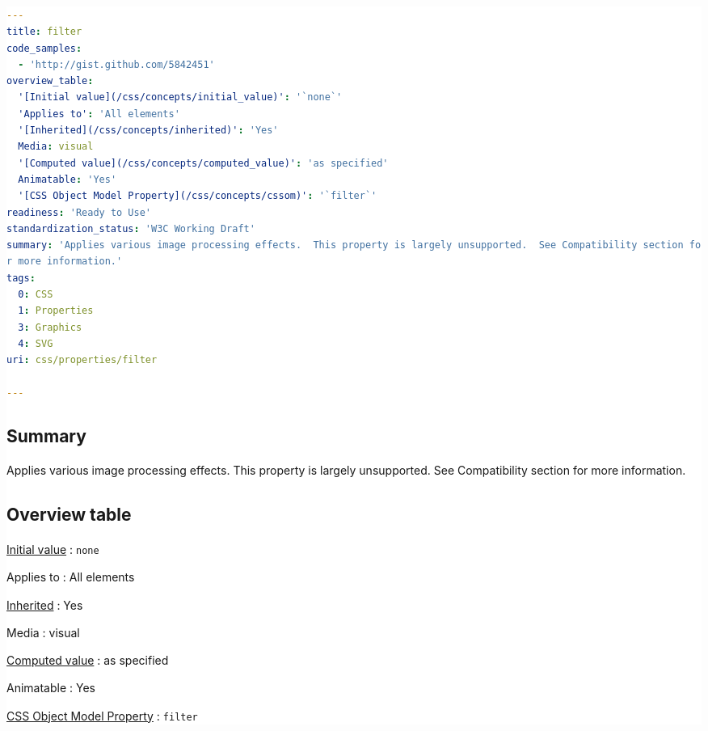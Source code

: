 ```yaml
---
title: filter
code_samples:
  - 'http://gist.github.com/5842451'
overview_table:
  '[Initial value](/css/concepts/initial_value)': '`none`'
  'Applies to': 'All elements'
  '[Inherited](/css/concepts/inherited)': 'Yes'
  Media: visual
  '[Computed value](/css/concepts/computed_value)': 'as specified'
  Animatable: 'Yes'
  '[CSS Object Model Property](/css/concepts/cssom)': '`filter`'
readiness: 'Ready to Use'
standardization_status: 'W3C Working Draft'
summary: 'Applies various image processing effects.  This property is largely unsupported.  See Compatibility section for more information.'
tags:
  0: CSS
  1: Properties
  3: Graphics
  4: SVG
uri: css/properties/filter

---
```

## <span>Summary</span>

Applies various image processing effects. This property is largely unsupported. See Compatibility section for more information.

## <span>Overview table</span>

[Initial value](/css/concepts/initial_value)
:   `none`

Applies to
:   All elements

[Inherited](/css/concepts/inherited)
:   Yes

Media
:   visual

[Computed value](/css/concepts/computed_value)
:   as specified

Animatable
:   Yes

[CSS Object Model Property](/css/concepts/cssom)
:   `filter`
